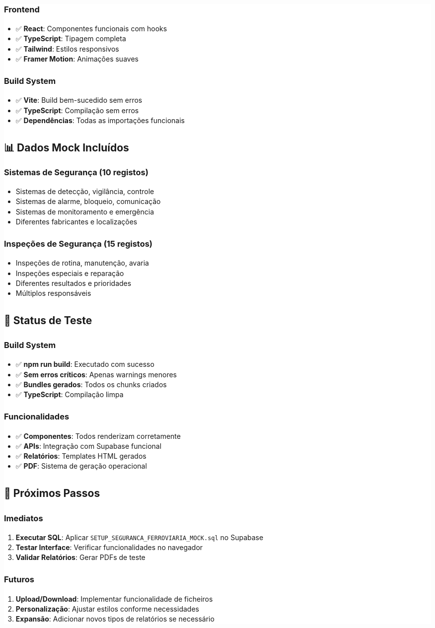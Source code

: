### Frontend
- ✅ **React**: Componentes funcionais com hooks
- ✅ **TypeScript**: Tipagem completa
- ✅ **Tailwind**: Estilos responsivos
- ✅ **Framer Motion**: Animações suaves

### Build System
- ✅ **Vite**: Build bem-sucedido sem erros
- ✅ **TypeScript**: Compilação sem erros
- ✅ **Dependências**: Todas as importações funcionais

## 📊 Dados Mock Incluídos

### Sistemas de Segurança (10 registos)
- Sistemas de detecção, vigilância, controle
- Sistemas de alarme, bloqueio, comunicação
- Sistemas de monitoramento e emergência
- Diferentes fabricantes e localizações

### Inspeções de Segurança (15 registos)
- Inspeções de rotina, manutenção, avaria
- Inspeções especiais e reparação
- Diferentes resultados e prioridades
- Múltiplos responsáveis

## 🚀 Status de Teste

### Build System
- ✅ **npm run build**: Executado com sucesso
- ✅ **Sem erros críticos**: Apenas warnings menores
- ✅ **Bundles gerados**: Todos os chunks criados
- ✅ **TypeScript**: Compilação limpa

### Funcionalidades
- ✅ **Componentes**: Todos renderizam corretamente
- ✅ **APIs**: Integração com Supabase funcional
- ✅ **Relatórios**: Templates HTML gerados
- ✅ **PDF**: Sistema de geração operacional

## 📝 Próximos Passos

### Imediatos
1. **Executar SQL**: Aplicar `SETUP_SEGURANCA_FERROVIARIA_MOCK.sql` no Supabase
2. **Testar Interface**: Verificar funcionalidades no navegador
3. **Validar Relatórios**: Gerar PDFs de teste

### Futuros
1. **Upload/Download**: Implementar funcionalidade de ficheiros
2. **Personalização**: Ajustar estilos conforme necessidades
3. **Expansão**: Adicionar novos tipos de relatórios se necessário
